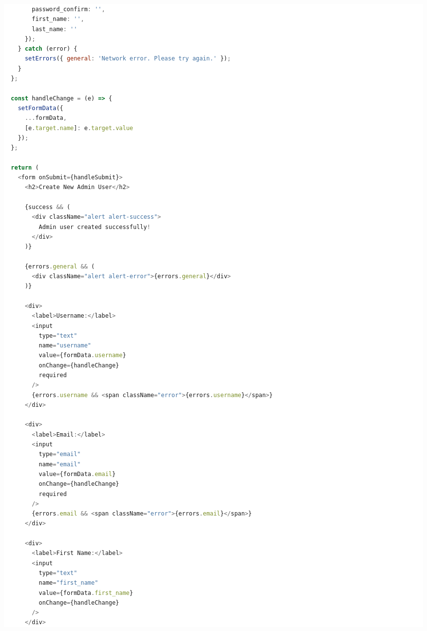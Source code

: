 ```javascript
        password_confirm: '',
        first_name: '',
        last_name: ''
      });
    } catch (error) {
      setErrors({ general: 'Network error. Please try again.' });
    }
  };

  const handleChange = (e) => {
    setFormData({
      ...formData,
      [e.target.name]: e.target.value
    });
  };

  return (
    <form onSubmit={handleSubmit}>
      <h2>Create New Admin User</h2>
      
      {success && (
        <div className="alert alert-success">
          Admin user created successfully!
        </div>
      )}
      
      {errors.general && (
        <div className="alert alert-error">{errors.general}</div>
      )}

      <div>
        <label>Username:</label>
        <input
          type="text"
          name="username"
          value={formData.username}
          onChange={handleChange}
          required
        />
        {errors.username && <span className="error">{errors.username}</span>}
      </div>

      <div>
        <label>Email:</label>
        <input
          type="email"
          name="email"
          value={formData.email}
          onChange={handleChange}
          required
        />
        {errors.email && <span className="error">{errors.email}</span>}
      </div>

      <div>
        <label>First Name:</label>
        <input
          type="text"
          name="first_name"
          value={formData.first_name}
          onChange={handleChange}
        />
      </div>
```